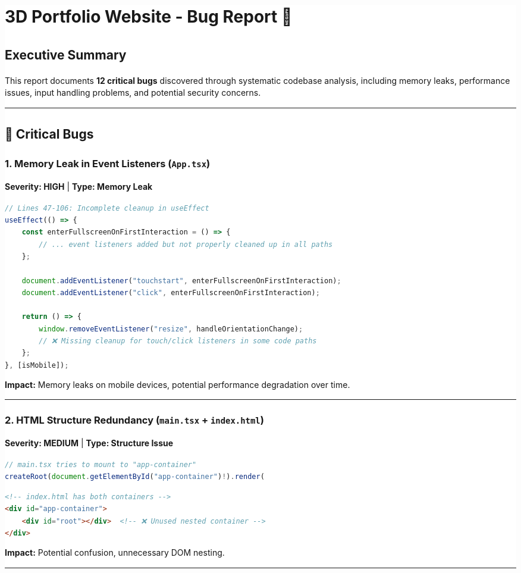 # 3D Portfolio Website - Bug Report 🐛

## Executive Summary
This report documents **12 critical bugs** discovered through systematic codebase analysis, including memory leaks, performance issues, input handling problems, and potential security concerns.

---

## 🔴 Critical Bugs

### 1. **Memory Leak in Event Listeners** (`App.tsx`)
**Severity: HIGH** | **Type: Memory Leak**

```typescript
// Lines 47-106: Incomplete cleanup in useEffect
useEffect(() => {
    const enterFullscreenOnFirstInteraction = () => {
        // ... event listeners added but not properly cleaned up in all paths
    };
    
    document.addEventListener("touchstart", enterFullscreenOnFirstInteraction);
    document.addEventListener("click", enterFullscreenOnFirstInteraction);
    
    return () => {
        window.removeEventListener("resize", handleOrientationChange);
        // ❌ Missing cleanup for touch/click listeners in some code paths
    };
}, [isMobile]);
```

**Impact:** Memory leaks on mobile devices, potential performance degradation over time.

---

### 2. **HTML Structure Redundancy** (`main.tsx` + `index.html`)
**Severity: MEDIUM** | **Type: Structure Issue**

```typescript
// main.tsx tries to mount to "app-container"
createRoot(document.getElementById("app-container")!).render(
```

```html
<!-- index.html has both containers -->
<div id="app-container">
    <div id="root"></div>  <!-- ❌ Unused nested container -->
</div>
```

**Impact:** Potential confusion, unnecessary DOM nesting.

---
